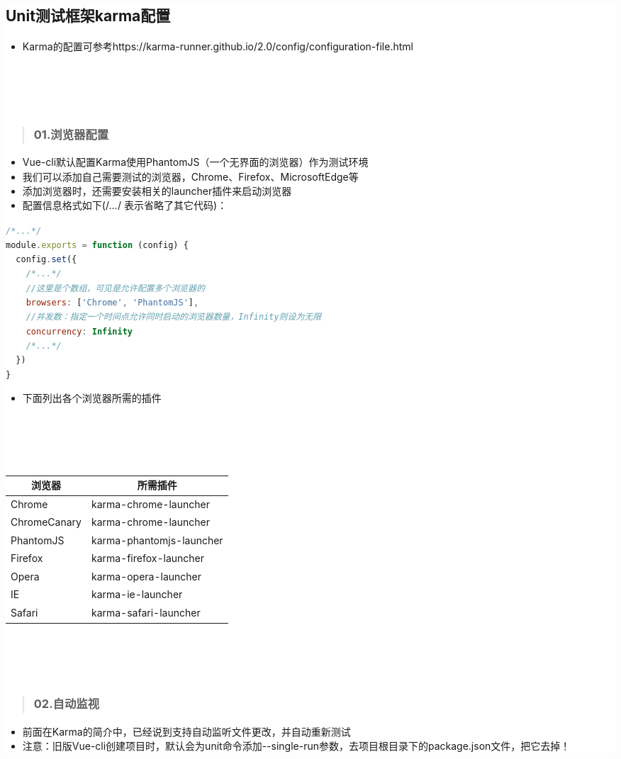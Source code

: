 ## Unit测试框架karma配置
- Karma的配置可参考https://karma-runner.github.io/2.0/config/configuration-file.html<br />

# &nbsp;
> ### 01.浏览器配置

- Vue-cli默认配置Karma使用PhantomJS（一个无界面的浏览器）作为测试环境<br />
- 我们可以添加自己需要测试的浏览器，Chrome、Firefox、MicrosoftEdge等<br />
- 添加浏览器时，还需要安装相关的launcher插件来启动浏览器<br />
- 配置信息格式如下(/*...*/ 表示省略了其它代码)：

```javascript
/*...*/
module.exports = function (config) {
  config.set({
    /*...*/
    //这里是个数组，可见是允许配置多个浏览器的
    browsers: ['Chrome', 'PhantomJS'],
    //并发数：指定一个时间点允许同时启动的浏览器数量，Infinity则设为无限
    concurrency: Infinity
    /*...*/
  })
}
```

- 下面列出各个浏览器所需的插件<br />
# &nbsp;

| 浏览器 | 所需插件 |
| ------ | ------ |
| Chrome | karma-chrome-launcher |
| ChromeCanary | karma-chrome-launcher |
| PhantomJS | karma-phantomjs-launcher |
| Firefox | karma-firefox-launcher |
| Opera | karma-opera-launcher |
| IE | karma-ie-launcher |
| Safari | karma-safari-launcher |


# &nbsp;
> ### 02.自动监视

- 前面在Karma的简介中，已经说到支持自动监听文件更改，并自动重新测试<br />
- 注意：旧版Vue-cli创建项目时，默认会为unit命令添加--single-run参数，去项目根目录下的package.json文件，把它去掉！
